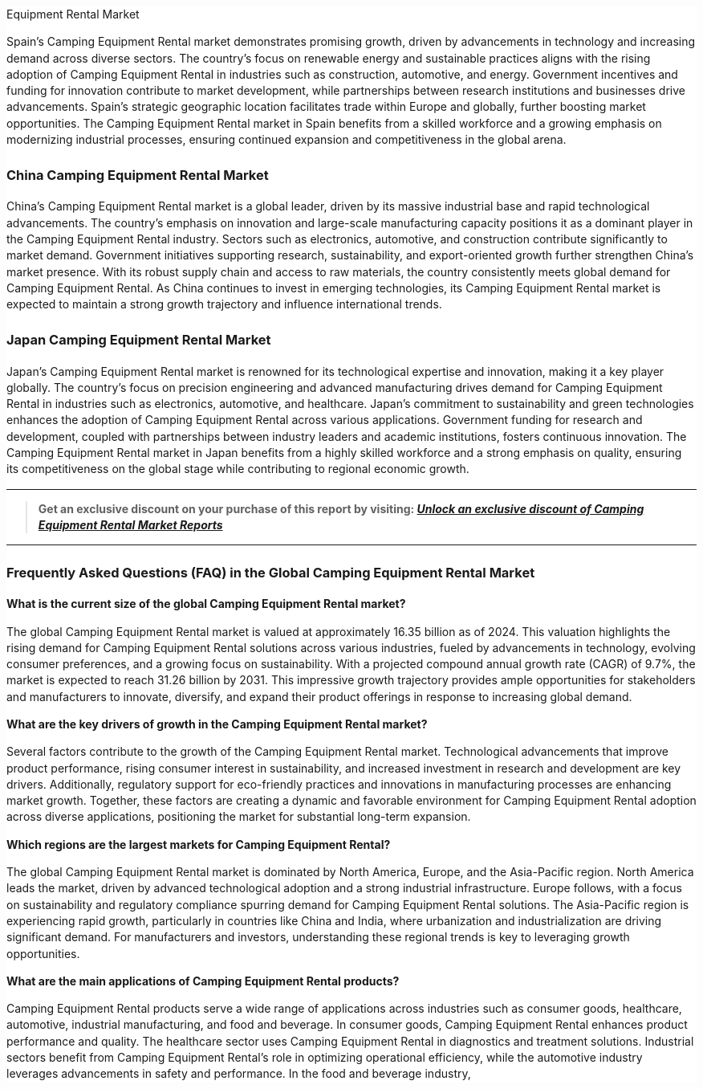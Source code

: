 Equipment Rental Market</h3><p>Spain&rsquo;s Camping Equipment Rental market demonstrates promising growth, driven by advancements in technology and increasing demand across diverse sectors. The country&rsquo;s focus on renewable energy and sustainable practices aligns with the rising adoption of Camping Equipment Rental in industries such as construction, automotive, and energy. Government incentives and funding for innovation contribute to market development, while partnerships between research institutions and businesses drive advancements. Spain&rsquo;s strategic geographic location facilitates trade within Europe and globally, further boosting market opportunities. The Camping Equipment Rental market in Spain benefits from a skilled workforce and a growing emphasis on modernizing industrial processes, ensuring continued expansion and competitiveness in the global arena.</p><h3>China Camping Equipment Rental Market</h3><p>China&rsquo;s Camping Equipment Rental market is a global leader, driven by its massive industrial base and rapid technological advancements. The country&rsquo;s emphasis on innovation and large-scale manufacturing capacity positions it as a dominant player in the Camping Equipment Rental industry. Sectors such as electronics, automotive, and construction contribute significantly to market demand. Government initiatives supporting research, sustainability, and export-oriented growth further strengthen China&rsquo;s market presence. With its robust supply chain and access to raw materials, the country consistently meets global demand for Camping Equipment Rental. As China continues to invest in emerging technologies, its Camping Equipment Rental market is expected to maintain a strong growth trajectory and influence international trends.</p><h3>Japan Camping Equipment Rental Market</h3><p>Japan&rsquo;s Camping Equipment Rental market is renowned for its technological expertise and innovation, making it a key player globally. The country&rsquo;s focus on precision engineering and advanced manufacturing drives demand for Camping Equipment Rental in industries such as electronics, automotive, and healthcare. Japan&rsquo;s commitment to sustainability and green technologies enhances the adoption of Camping Equipment Rental across various applications. Government funding for research and development, coupled with partnerships between industry leaders and academic institutions, fosters continuous innovation. The Camping Equipment Rental market in Japan benefits from a highly skilled workforce and a strong emphasis on quality, ensuring its competitiveness on the global stage while contributing to regional economic growth.</p><hr /><blockquote><p><strong>Get an exclusive discount on your purchase of this report by visiting: <em><a href="://marketresearchpulse.com/ask-for-discount/68336?utm_source=Github&amp;utm_medium=025">Unlock an exclusive discount of Camping Equipment Rental Market Reports</a></em>&nbsp;</strong></p></blockquote><hr /><h3>Frequently Asked Questions (FAQ) in the Global Camping Equipment Rental Market</h3><p><strong>What is the current size of the global Camping Equipment Rental market?</strong></p><p>The global Camping Equipment Rental market is valued at approximately 16.35 billion as of 2024. This valuation highlights the rising demand for Camping Equipment Rental solutions across various industries, fueled by advancements in technology, evolving consumer preferences, and a growing focus on sustainability. With a projected compound annual growth rate (CAGR) of 9.7%, the market is expected to reach 31.26 billion by 2031. This impressive growth trajectory provides ample opportunities for stakeholders and manufacturers to innovate, diversify, and expand their product offerings in response to increasing global demand.</p><p><strong>What are the key drivers of growth in the Camping Equipment Rental market?</strong></p><p>Several factors contribute to the growth of the Camping Equipment Rental market. Technological advancements that improve product performance, rising consumer interest in sustainability, and increased investment in research and development are key drivers. Additionally, regulatory support for eco-friendly practices and innovations in manufacturing processes are enhancing market growth. Together, these factors are creating a dynamic and favorable environment for Camping Equipment Rental adoption across diverse applications, positioning the market for substantial long-term expansion.</p><p><strong>Which regions are the largest markets for Camping Equipment Rental?</strong></p><p>The global Camping Equipment Rental market is dominated by North America, Europe, and the Asia-Pacific region. North America leads the market, driven by advanced technological adoption and a strong industrial infrastructure. Europe follows, with a focus on sustainability and regulatory compliance spurring demand for Camping Equipment Rental solutions. The Asia-Pacific region is experiencing rapid growth, particularly in countries like China and India, where urbanization and industrialization are driving significant demand. For manufacturers and investors, understanding these regional trends is key to leveraging growth opportunities.</p><p><strong>What are the main applications of Camping Equipment Rental products?</strong></p><p>Camping Equipment Rental products serve a wide range of applications across industries such as consumer goods, healthcare, automotive, industrial manufacturing, and food and beverage. In consumer goods, Camping Equipment Rental enhances product performance and quality. The healthcare sector uses Camping Equipment Rental in diagnostics and treatment solutions. Industrial sectors benefit from Camping Equipment Rental&rsquo;s role in optimizing operational efficiency, while the automotive industry leverages advancements in safety and performance. In the food and beverage industry,